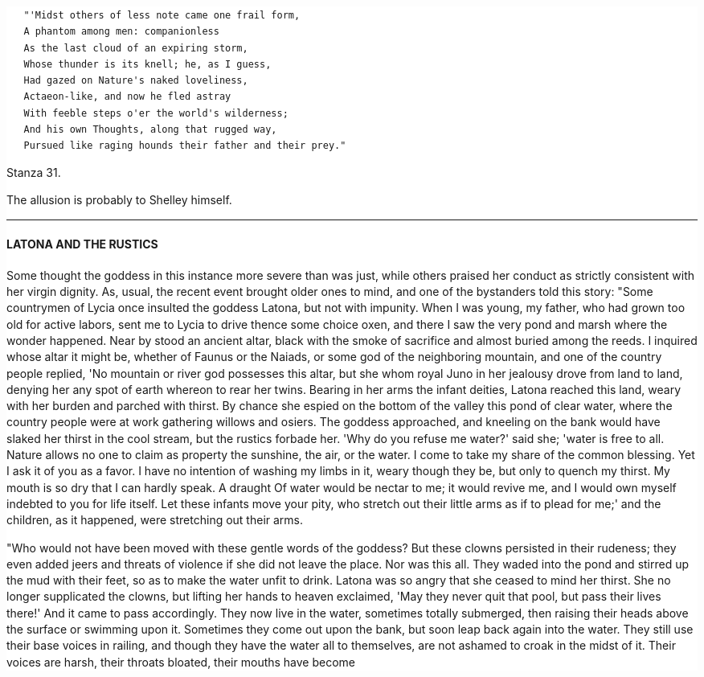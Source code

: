 ```
   "'Midst others of less note came one frail form,
   A phantom among men: companionless
   As the last cloud of an expiring storm,
   Whose thunder is its knell; he, as I guess,
   Had gazed on Nature's naked loveliness,
   Actaeon-like, and now he fled astray
   With feeble steps o'er the world's wilderness;
   And his own Thoughts, along that rugged way,
   Pursued like raging hounds their father and their prey."
```
   Stanza 31.

The allusion is probably to Shelley himself.

---

#### LATONA AND THE RUSTICS

Some thought the goddess in this instance more severe than was
just, while others praised her conduct as strictly consistent with
her virgin dignity. As, usual, the recent event brought older ones
to mind, and one of the bystanders told this story: "Some
countrymen of Lycia once insulted the goddess Latona, but not with
impunity. When I was young, my father, who had grown too old for
active labors, sent me to Lycia to drive thence some choice oxen,
and there I saw the very pond and marsh where the wonder happened.
Near by stood an ancient altar, black with the smoke of sacrifice
and almost buried among the reeds. I inquired whose altar it might
be, whether of Faunus or the Naiads, or some god of the
neighboring mountain, and one of the country people replied, 'No
mountain or river god possesses this altar, but she whom royal
Juno in her jealousy drove from land to land, denying her any spot
of earth whereon to rear her twins. Bearing in her arms the infant
deities, Latona reached this land, weary with her burden and
parched with thirst. By chance she espied on the bottom of the
valley this pond of clear water, where the country people were at
work gathering willows and osiers. The goddess approached, and
kneeling on the bank would have slaked her thirst in the cool
stream, but the rustics forbade her. 'Why do you refuse me water?'
said she; 'water is free to all. Nature allows no one to claim as
property the sunshine, the air, or the water. I come to take my
share of the common blessing. Yet I ask it of you as a favor. I
have no intention of washing my limbs in it, weary though they be,
but only to quench my thirst. My mouth is so dry that I can hardly
speak. A draught Of water would be nectar to me; it would revive
me, and I would own myself indebted to you for life itself. Let
these infants move your pity, who stretch out their little arms as
if to plead for me;' and the children, as it happened, were
stretching out their arms.

"Who would not have been moved with these gentle words of the
goddess? But these clowns persisted in their rudeness; they even
added jeers and threats of violence if she did not leave the
place. Nor was this all. They waded into the pond and stirred up
the mud with their feet, so as to make the water unfit to drink.
Latona was so angry that she ceased to mind her thirst. She no
longer supplicated the clowns, but lifting her hands to heaven
exclaimed, 'May they never quit that pool, but pass their lives
there!' And it came to pass accordingly. They now live in the
water, sometimes totally submerged, then raising their heads above
the surface or swimming upon it. Sometimes they come out upon the
bank, but soon leap back again into the water. They still use
their base voices in railing, and though they have the water all
to themselves, are not ashamed to croak in the midst of it. Their
voices are harsh, their throats bloated, their mouths have become